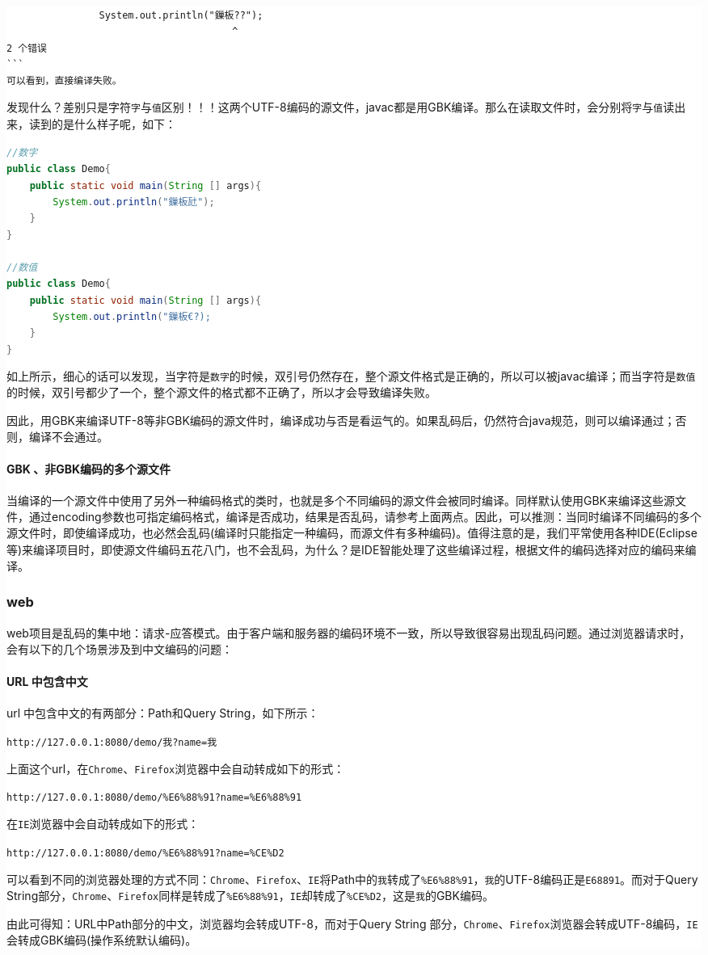                     System.out.println("鏁板??");
                                           ^
    2 个错误
    ```
    可以看到，直接编译失败。

发现什么？差别只是字符`字`与`值`区别！！！这两个UTF-8编码的源文件，javac都是用GBK编译。那么在读取文件时，会分别将`字`与`值`读出来，读到的是什么样子呢，如下：
```java
//数字
public class Demo{
	public static void main(String [] args){
		System.out.println("鏁板瓧");
	}
}

//数值
public class Demo{
	public static void main(String [] args){
		System.out.println("鏁板€?);
	}
}
```
如上所示，细心的话可以发现，当字符是`数字`的时候，双引号仍然存在，整个源文件格式是正确的，所以可以被javac编译；而当字符是`数值`的时候，双引号都少了一个，整个源文件的格式都不正确了，所以才会导致编译失败。
    
因此，用GBK来编译UTF-8等非GBK编码的源文件时，编译成功与否是看运气的。如果乱码后，仍然符合java规范，则可以编译通过；否则，编译不会通过。
        
#### GBK 、非GBK编码的多个源文件

当编译的一个源文件中使用了另外一种编码格式的类时，也就是多个不同编码的源文件会被同时编译。同样默认使用GBK来编译这些源文件，通过encoding参数也可指定编码格式，编译是否成功，结果是否乱码，请参考上面两点。因此，可以推测：当同时编译不同编码的多个源文件时，即使编译成功，也必然会乱码(编译时只能指定一种编码，而源文件有多种编码)。值得注意的是，我们平常使用各种IDE(Eclipse等)来编译项目时，即使源文件编码五花八门，也不会乱码，为什么？是IDE智能处理了这些编译过程，根据文件的编码选择对应的编码来编译。

### web
web项目是乱码的集中地：请求-应答模式。由于客户端和服务器的编码环境不一致，所以导致很容易出现乱码问题。通过浏览器请求时，会有以下的几个场景涉及到中文编码的问题：

#### URL 中包含中文
url 中包含中文的有两部分：Path和Query String，如下所示：
```
http://127.0.0.1:8080/demo/我?name=我
```
上面这个url，在`Chrome`、`Firefox`浏览器中会自动转成如下的形式：
```
http://127.0.0.1:8080/demo/%E6%88%91?name=%E6%88%91
```
在`IE`浏览器中会自动转成如下的形式：
```
http://127.0.0.1:8080/demo/%E6%88%91?name=%CE%D2
```
可以看到不同的浏览器处理的方式不同：`Chrome`、`Firefox`、`IE`将Path中的`我`转成了`%E6%88%91`，`我`的UTF-8编码正是`E68891`。而对于Query String部分，`Chrome`、`Firefox`同样是转成了`%E6%88%91`，`IE`却转成了`%CE%D2`，这是`我`的GBK编码。

由此可得知：URL中Path部分的中文，浏览器均会转成UTF-8，而对于Query String 部分，`Chrome`、`Firefox`浏览器会转成UTF-8编码，`IE`会转成GBK编码(操作系统默认编码)。
